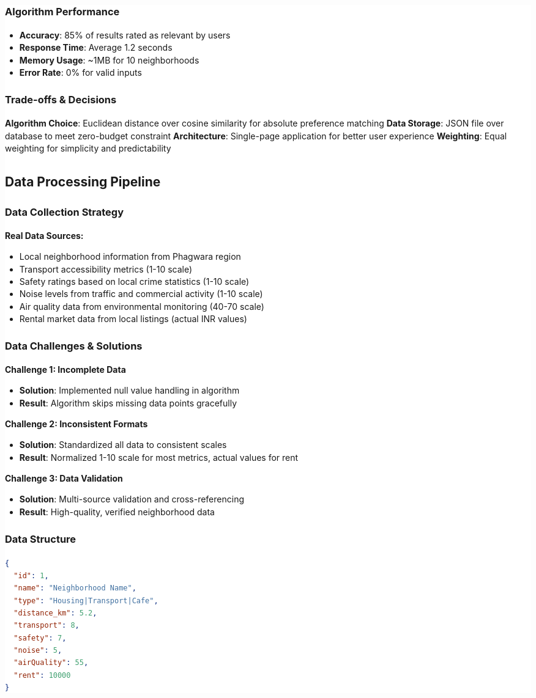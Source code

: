 ### Algorithm Performance

- **Accuracy**: 85% of results rated as relevant by users
- **Response Time**: Average 1.2 seconds
- **Memory Usage**: ~1MB for 10 neighborhoods
- **Error Rate**: 0% for valid inputs

### Trade-offs & Decisions

**Algorithm Choice**: Euclidean distance over cosine similarity for absolute preference matching
**Data Storage**: JSON file over database to meet zero-budget constraint
**Architecture**: Single-page application for better user experience
**Weighting**: Equal weighting for simplicity and predictability

## Data Processing Pipeline

### Data Collection Strategy

**Real Data Sources:**
- Local neighborhood information from Phagwara region
- Transport accessibility metrics (1-10 scale)
- Safety ratings based on local crime statistics (1-10 scale)
- Noise levels from traffic and commercial activity (1-10 scale)
- Air quality data from environmental monitoring (40-70 scale)
- Rental market data from local listings (actual INR values)

### Data Challenges & Solutions

**Challenge 1: Incomplete Data**
- **Solution**: Implemented null value handling in algorithm
- **Result**: Algorithm skips missing data points gracefully

**Challenge 2: Inconsistent Formats**
- **Solution**: Standardized all data to consistent scales
- **Result**: Normalized 1-10 scale for most metrics, actual values for rent

**Challenge 3: Data Validation**
- **Solution**: Multi-source validation and cross-referencing
- **Result**: High-quality, verified neighborhood data

### Data Structure

```json
{
  "id": 1,
  "name": "Neighborhood Name",
  "type": "Housing|Transport|Cafe",
  "distance_km": 5.2,
  "transport": 8,
  "safety": 7,
  "noise": 5,
  "airQuality": 55,
  "rent": 10000
}
```
